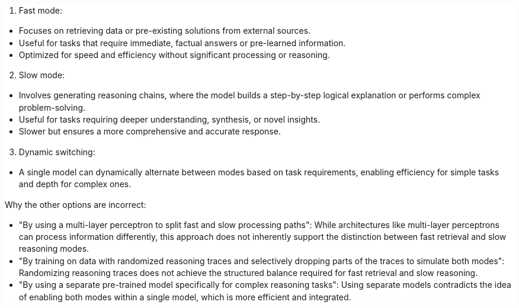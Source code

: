 1. Fast mode:
- Focuses on retrieving data or pre-existing solutions from external sources.
- Useful for tasks that require immediate, factual answers or pre-learned information.
- Optimized for speed and efficiency without significant processing or reasoning.
2. Slow mode:
- Involves generating reasoning chains, where the model builds a step-by-step logical explanation or performs complex problem-solving.
- Useful for tasks requiring deeper understanding, synthesis, or novel insights.
- Slower but ensures a more comprehensive and accurate response.
3. Dynamic switching:
- A single model can dynamically alternate between modes based on task requirements, enabling efficiency for simple tasks and depth for complex ones.

Why the other options are incorrect:
- "By using a multi-layer perceptron to split fast and slow processing paths": While architectures like multi-layer perceptrons can process information differently, this approach does not inherently support the distinction between fast retrieval and slow reasoning modes.
- "By training on data with randomized reasoning traces and selectively dropping parts of the traces to simulate both modes": Randomizing reasoning traces does not achieve the structured balance required for fast retrieval and slow reasoning.
- "By using a separate pre-trained model specifically for complex reasoning tasks": Using separate models contradicts the idea of enabling both modes within a single model, which is more efficient and integrated.
